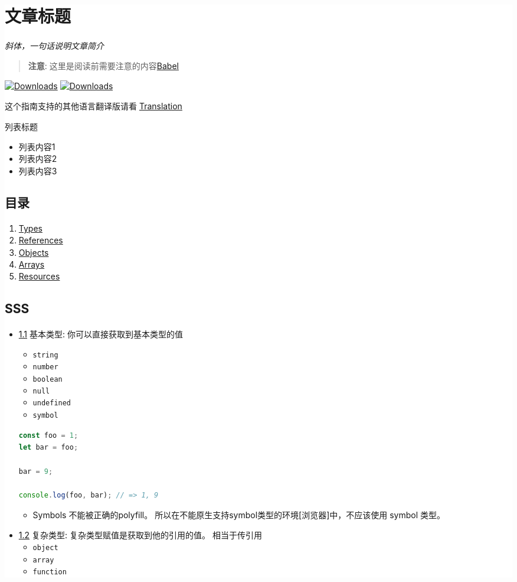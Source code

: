 # 文章标题

*斜体，一句话说明文章简介*

> **注意**: 这里是阅读前需要注意的内容[Babel](https://babeljs.io)

[![Downloads](https://img.shields.io/npm/dm/eslint-config-airbnb.svg)](https://www.npmjs.com/package/eslint-config-airbnb)
[![Downloads](https://img.shields.io/npm/dm/eslint-config-airbnb-base.svg)](https://www.npmjs.com/package/eslint-config-airbnb-base)

这个指南支持的其他语言翻译版请看 [Translation](#translation)

列表标题

 - 列表内容1
 - 列表内容2
 - 列表内容3

## 目录

  1. [Types](#types)
  1. [References](#references)
  1. [Objects](#objects)
  1. [Arrays](#arrays)
  1. [Resources](#resources)

## SSS

  <a name="1.1"></a>
  <a name="types--primitives"></a>
  - [1.1](#types--primitives) 基本类型: 你可以直接获取到基本类型的值
    + `string`
    + `number`
    + `boolean`
    + `null`
    + `undefined`
    + `symbol`

    ```javascript
    const foo = 1;
    let bar = foo;

    bar = 9;

    console.log(foo, bar); // => 1, 9
    ```
    + Symbols 不能被正确的polyfill。 所以在不能原生支持symbol类型的环境[浏览器]中，不应该使用 symbol 类型。

  <a name="1.2"></a>
  <a name="types--complex"></a>
  - [1.2](#types--complex)  复杂类型: 复杂类型赋值是获取到他的引用的值。 相当于传引用
    + `object`
    + `array`
    + `function`
